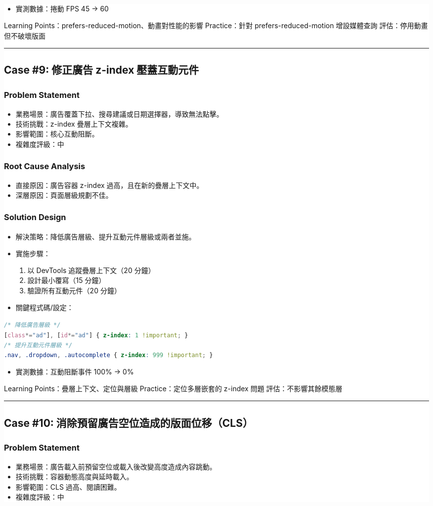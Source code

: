 - 實測數據：捲動 FPS 45 → 60

Learning Points：prefers-reduced-motion、動畫對性能的影響
Practice：針對 prefers-reduced-motion 增設媒體查詢
評估：停用動畫但不破壞版面

---

## Case #9: 修正廣告 z-index 壓蓋互動元件

### Problem Statement
- 業務場景：廣告覆蓋下拉、搜尋建議或日期選擇器，導致無法點擊。
- 技術挑戰：z-index 疊層上下文複雜。
- 影響範圍：核心互動阻斷。
- 複雜度評級：中

### Root Cause Analysis
- 直接原因：廣告容器 z-index 過高，且在新的疊層上下文中。
- 深層原因：頁面層級規劃不佳。

### Solution Design
- 解決策略：降低廣告層級、提升互動元件層級或兩者並施。

- 實施步驟：
  1. 以 DevTools 追蹤疊層上下文（20 分鐘）
  2. 設計最小覆寫（15 分鐘）
  3. 驗證所有互動元件（20 分鐘）

- 關鍵程式碼/設定：
```css
/* 降低廣告層級 */
[class*="ad"], [id*="ad"] { z-index: 1 !important; }
/* 提升互動元件層級 */
.nav, .dropdown, .autocomplete { z-index: 999 !important; }
```

- 實測數據：互動阻斷事件 100% → 0%

Learning Points：疊層上下文、定位與層級
Practice：定位多層嵌套的 z-index 問題
評估：不影響其餘模態層

---

## Case #10: 消除預留廣告空位造成的版面位移（CLS）

### Problem Statement
- 業務場景：廣告載入前預留空位或載入後改變高度造成內容跳動。
- 技術挑戰：容器動態高度與延時載入。
- 影響範圍：CLS 過高、閱讀困難。
- 複雜度評級：中
